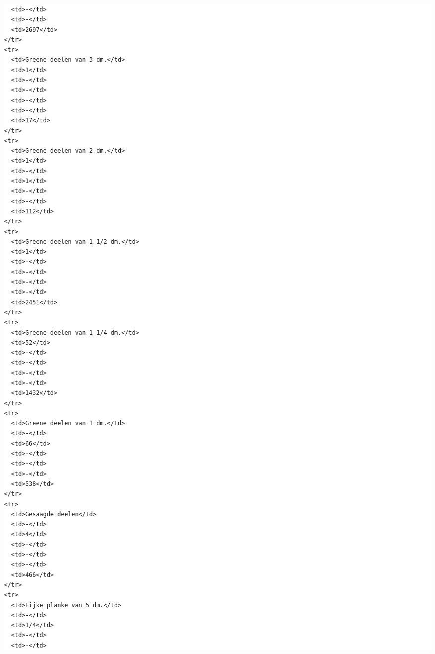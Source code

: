       <td>-</td>
      <td>-</td>
      <td>2697</td>
    </tr>
    <tr>
      <td>Greene deelen van 3 dm.</td>
      <td>1</td>
      <td>-</td>
      <td>-</td>
      <td>-</td>
      <td>-</td>
      <td>17</td>
    </tr>
    <tr>
      <td>Greene deelen van 2 dm.</td>
      <td>1</td>
      <td>-</td>
      <td>1</td>
      <td>-</td>
      <td>-</td>
      <td>112</td>
    </tr>
    <tr>
      <td>Greene deelen van 1 1/2 dm.</td>
      <td>1</td>
      <td>-</td>
      <td>-</td>
      <td>-</td>
      <td>-</td>
      <td>2451</td>
    </tr>
    <tr>
      <td>Greene deelen van 1 1/4 dm.</td>
      <td>52</td>
      <td>-</td>
      <td>-</td>
      <td>-</td>
      <td>-</td>
      <td>1432</td>
    </tr>
    <tr>
      <td>Greene deelen van 1 dm.</td>
      <td>-</td>
      <td>66</td>
      <td>-</td>
      <td>-</td>
      <td>-</td>
      <td>538</td>
    </tr>
    <tr>
      <td>Gesaagde deelen</td>
      <td>-</td>
      <td>4</td>
      <td>-</td>
      <td>-</td>
      <td>-</td>
      <td>466</td>
    </tr>
    <tr>
      <td>Eijke planke van 5 dm.</td>
      <td>-</td>
      <td>1/4</td>
      <td>-</td>
      <td>-</td>